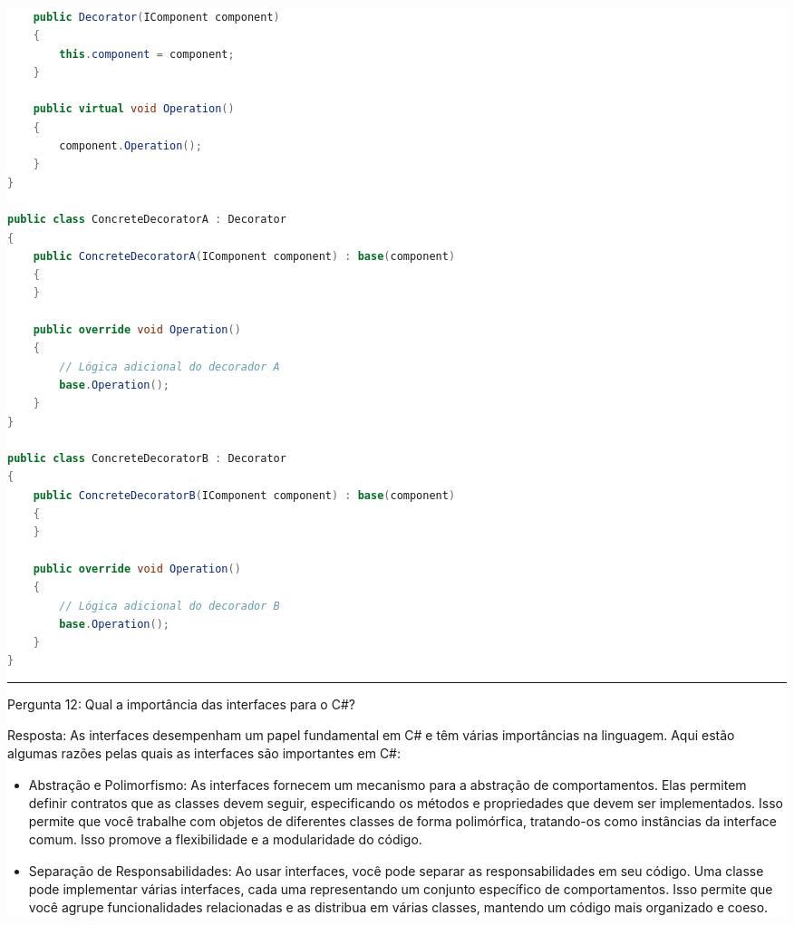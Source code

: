 ```csharp
    public Decorator(IComponent component)
    {
        this.component = component;
    }

    public virtual void Operation()
    {
        component.Operation();
    }
}

public class ConcreteDecoratorA : Decorator
{
    public ConcreteDecoratorA(IComponent component) : base(component)
    {
    }

    public override void Operation()
    {
        // Lógica adicional do decorador A
        base.Operation();
    }
}

public class ConcreteDecoratorB : Decorator
{
    public ConcreteDecoratorB(IComponent component) : base(component)
    {
    }

    public override void Operation()
    {
        // Lógica adicional do decorador B
        base.Operation();
    }
}
```

<hr>
Pergunta 12: Qual a importância das interfaces para o C#?

Resposta: As interfaces desempenham um papel fundamental em C# e têm várias importâncias na linguagem. Aqui estão algumas razões pelas quais as interfaces são importantes em C#:

- Abstração e Polimorfismo: As interfaces fornecem um mecanismo para a abstração de comportamentos. Elas permitem definir contratos que as classes devem seguir, especificando os métodos e propriedades que devem ser implementados. Isso permite que você trabalhe com objetos de diferentes classes de forma polimórfica, tratando-os como instâncias da interface comum. Isso promove a flexibilidade e a modularidade do código.

- Separação de Responsabilidades: Ao usar interfaces, você pode separar as responsabilidades em seu código. Uma classe pode implementar várias interfaces, cada uma representando um conjunto específico de comportamentos. Isso permite que você agrupe funcionalidades relacionadas e as distribua em várias classes, mantendo um código mais organizado e coeso.
